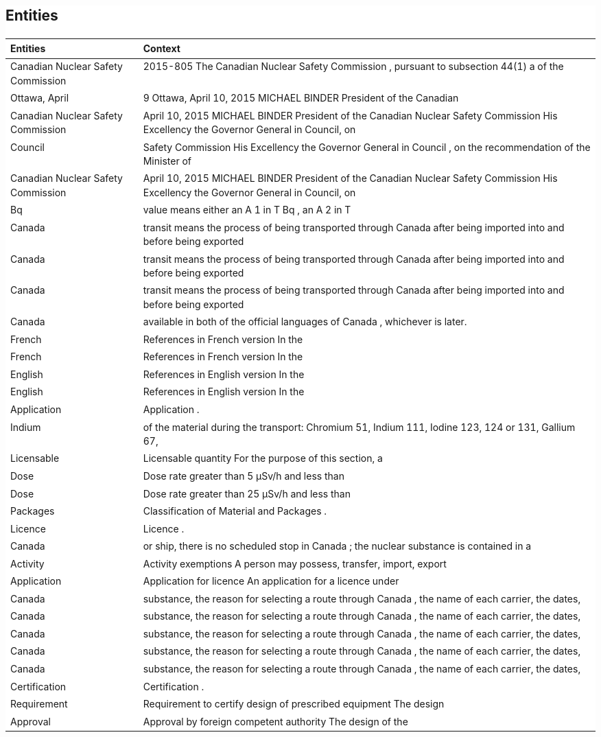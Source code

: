 
## Entities
| Entities                           | Context                                                                                                                              |
|:-----------------------------------|:-------------------------------------------------------------------------------------------------------------------------------------|
| Canadian Nuclear Safety Commission | 2015-805 The  Canadian Nuclear Safety Commission , pursuant to subsection 44(1) a of the                                             |
| Ottawa, April                      | 9  Ottawa, April 10, 2015 MICHAEL BINDER President of the Canadian                                                                   |
| Canadian Nuclear Safety Commission | April 10, 2015 MICHAEL BINDER President of the Canadian Nuclear Safety Commission His Excellency the Governor General in Council, on |
| Council                            | Safety Commission His Excellency the Governor General in Council , on the recommendation of the Minister of                          |
| Canadian Nuclear Safety Commission | April 10, 2015 MICHAEL BINDER President of the Canadian Nuclear Safety Commission His Excellency the Governor General in Council, on |
| Bq                                 | value means either an A 1 in T Bq , an A 2  in T                                                                                     |
| Canada                             | transit means the process of being transported through Canada after being imported into and before being exported                    |
| Canada                             | transit means the process of being transported through Canada after being imported into and before being exported                    |
| Canada                             | transit means the process of being transported through Canada after being imported into and before being exported                    |
| Canada                             | available in both of the official languages of Canada , whichever is later.                                                          |
| French                             | References in  French  version In the                                                                                                |
| French                             | References in  French  version In the                                                                                                |
| English                            | References in  English  version In the                                                                                               |
| English                            | References in  English  version In the                                                                                               |
| Application                        | Application .                                                                                                                        |
| Indium                             | of the material during the transport: Chromium 51, Indium 111, Iodine 123, 124 or 131, Gallium 67,                                   |
| Licensable                         | Licensable quantity For the purpose of this section, a                                                                               |
| Dose                               | Dose rate greater than 5 µSv/h and less than                                                                                         |
| Dose                               | Dose rate greater than 25 µSv/h and less than                                                                                        |
| Packages                           | Classification of Material and  Packages .                                                                                           |
| Licence                            | Licence .                                                                                                                            |
| Canada                             | or ship, there is no scheduled stop in Canada ; the nuclear substance is contained in a                                              |
| Activity                           | Activity exemptions A person may possess, transfer, import, export                                                                   |
| Application                        | Application for licence An application for a licence under                                                                           |
| Canada                             | substance, the reason for selecting a route through Canada , the name of each carrier, the dates,                                    |
| Canada                             | substance, the reason for selecting a route through Canada , the name of each carrier, the dates,                                    |
| Canada                             | substance, the reason for selecting a route through Canada , the name of each carrier, the dates,                                    |
| Canada                             | substance, the reason for selecting a route through Canada , the name of each carrier, the dates,                                    |
| Canada                             | substance, the reason for selecting a route through Canada , the name of each carrier, the dates,                                    |
| Certification                      | Certification .                                                                                                                      |
| Requirement                        | Requirement to certify design of prescribed equipment The design                                                                     |
| Approval                           | Approval by foreign competent authority The design of the                                                                            |